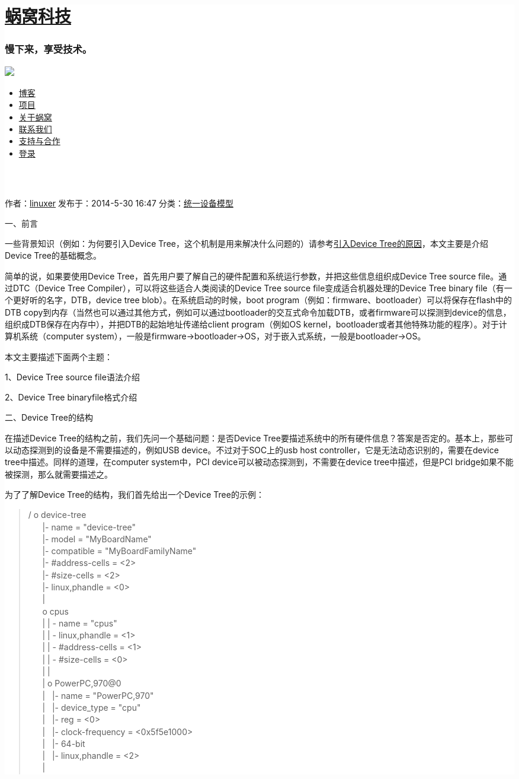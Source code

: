 # [蜗窝科技](http://www.wowotech.net/)

### 慢下来，享受技术。

[![](http://www.wowotech.net/content/uploadfile/201401/top-1389777175.jpg)](http://www.wowotech.net/)

- [博客](http://www.wowotech.net/)
- [项目](http://www.wowotech.net/sort/project)
- [关于蜗窝](http://www.wowotech.net/about.html)
- [联系我们](http://www.wowotech.net/contact_us.html)
- [支持与合作](http://www.wowotech.net/support_us.html)
- [登录](http://www.wowotech.net/admin)

﻿

## 

作者：[linuxer](http://www.wowotech.net/author/3 "linuxer") 发布于：2014-5-30 16:47 分类：[统一设备模型](http://www.wowotech.net/sort/device_model)

一、前言

一些背景知识（例如：为何要引入Device Tree，这个机制是用来解决什么问题的）请参考[引入Device Tree的原因](http://www.wowotech.net/linux_kenrel/why-dt.html)，本文主要是介绍Device Tree的基础概念。

简单的说，如果要使用Device Tree，首先用户要了解自己的硬件配置和系统运行参数，并把这些信息组织成Device Tree source file。通过DTC（Device Tree Compiler），可以将这些适合人类阅读的Device Tree source file变成适合机器处理的Device Tree binary file（有一个更好听的名字，DTB，device tree blob）。在系统启动的时候，boot program（例如：firmware、bootloader）可以将保存在flash中的DTB copy到内存（当然也可以通过其他方式，例如可以通过bootloader的交互式命令加载DTB，或者firmware可以探测到device的信息，组织成DTB保存在内存中），并把DTB的起始地址传递给client program（例如OS kernel，bootloader或者其他特殊功能的程序）。对于计算机系统（computer system），一般是firmware->bootloader->OS，对于嵌入式系统，一般是bootloader->OS。

本文主要描述下面两个主题：

1、Device Tree source file语法介绍

2、Device Tree binaryfile格式介绍

二、Device Tree的结构

在描述Device Tree的结构之前，我们先问一个基础问题：是否Device Tree要描述系统中的所有硬件信息？答案是否定的。基本上，那些可以动态探测到的设备是不需要描述的，例如USB device。不过对于SOC上的usb host controller，它是无法动态识别的，需要在device tree中描述。同样的道理，在computer system中，PCI device可以被动态探测到，不需要在device tree中描述，但是PCI bridge如果不能被探测，那么就需要描述之。

为了了解Device Tree的结构，我们首先给出一个Device Tree的示例：

> / o device-tree  
>       |- name = "device-tree"  
>       |- model = "MyBoardName"  
>       |- compatible = "MyBoardFamilyName"  
>       |- #address-cells = <2>  
>       |- #size-cells = <2>  
>       |- linux,phandle = <0>  
>       |  
>       o cpus  
>       | | - name = "cpus"  
>       | | - linux,phandle = <1>  
>       | | - #address-cells = <1>  
>       | | - #size-cells = <0>  
>       | |  
>       | o PowerPC,970@0  
>       |   |- name = "PowerPC,970"  
>       |   |- device_type = "cpu"  
>       |   |- reg = <0>  
>       |   |- clock-frequency = <0x5f5e1000>  
>       |   |- 64-bit  
>       |   |- linux,phandle = <2>  
>       |  